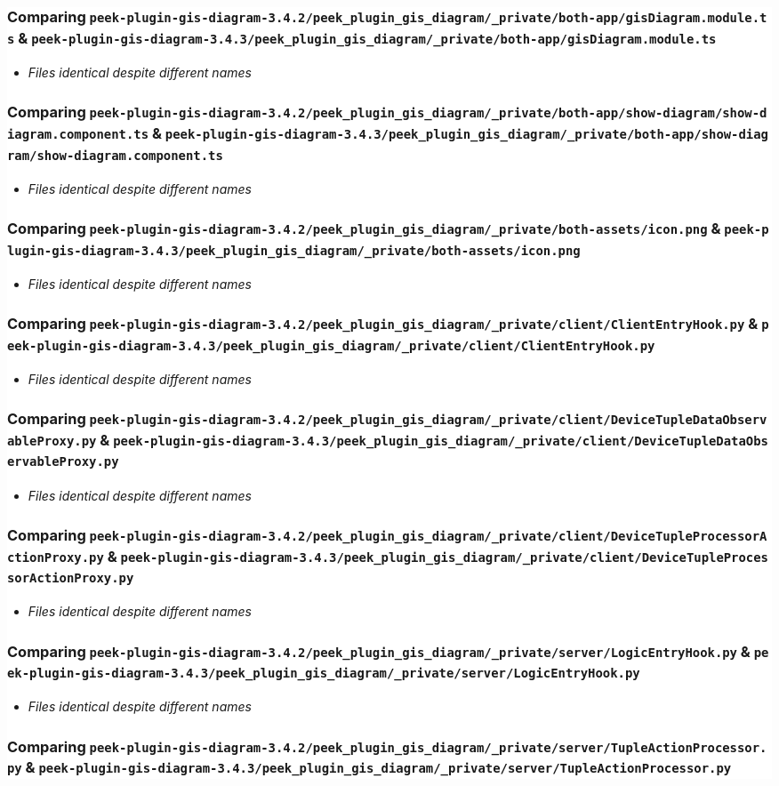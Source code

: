 ### Comparing `peek-plugin-gis-diagram-3.4.2/peek_plugin_gis_diagram/_private/both-app/gisDiagram.module.ts` & `peek-plugin-gis-diagram-3.4.3/peek_plugin_gis_diagram/_private/both-app/gisDiagram.module.ts`

 * *Files identical despite different names*

### Comparing `peek-plugin-gis-diagram-3.4.2/peek_plugin_gis_diagram/_private/both-app/show-diagram/show-diagram.component.ts` & `peek-plugin-gis-diagram-3.4.3/peek_plugin_gis_diagram/_private/both-app/show-diagram/show-diagram.component.ts`

 * *Files identical despite different names*

### Comparing `peek-plugin-gis-diagram-3.4.2/peek_plugin_gis_diagram/_private/both-assets/icon.png` & `peek-plugin-gis-diagram-3.4.3/peek_plugin_gis_diagram/_private/both-assets/icon.png`

 * *Files identical despite different names*

### Comparing `peek-plugin-gis-diagram-3.4.2/peek_plugin_gis_diagram/_private/client/ClientEntryHook.py` & `peek-plugin-gis-diagram-3.4.3/peek_plugin_gis_diagram/_private/client/ClientEntryHook.py`

 * *Files identical despite different names*

### Comparing `peek-plugin-gis-diagram-3.4.2/peek_plugin_gis_diagram/_private/client/DeviceTupleDataObservableProxy.py` & `peek-plugin-gis-diagram-3.4.3/peek_plugin_gis_diagram/_private/client/DeviceTupleDataObservableProxy.py`

 * *Files identical despite different names*

### Comparing `peek-plugin-gis-diagram-3.4.2/peek_plugin_gis_diagram/_private/client/DeviceTupleProcessorActionProxy.py` & `peek-plugin-gis-diagram-3.4.3/peek_plugin_gis_diagram/_private/client/DeviceTupleProcessorActionProxy.py`

 * *Files identical despite different names*

### Comparing `peek-plugin-gis-diagram-3.4.2/peek_plugin_gis_diagram/_private/server/LogicEntryHook.py` & `peek-plugin-gis-diagram-3.4.3/peek_plugin_gis_diagram/_private/server/LogicEntryHook.py`

 * *Files identical despite different names*

### Comparing `peek-plugin-gis-diagram-3.4.2/peek_plugin_gis_diagram/_private/server/TupleActionProcessor.py` & `peek-plugin-gis-diagram-3.4.3/peek_plugin_gis_diagram/_private/server/TupleActionProcessor.py`
